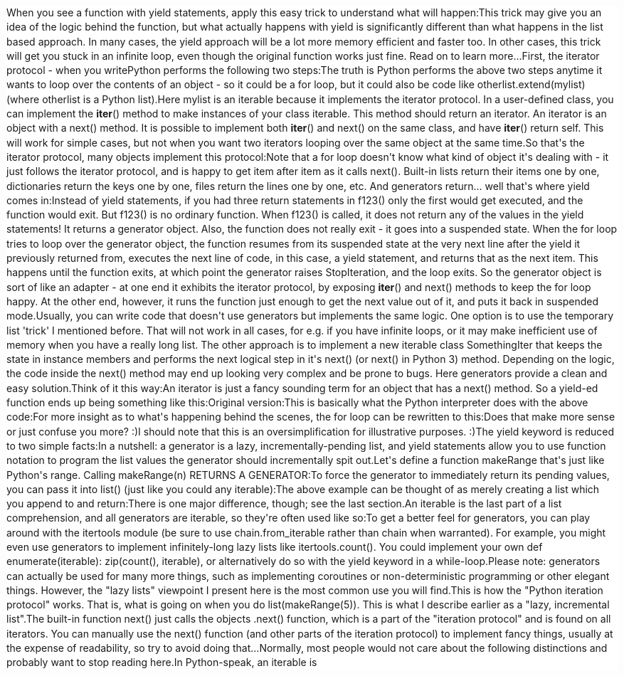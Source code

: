 When you see a function with yield statements, apply this easy trick to understand what will happen:This trick may give you an idea of the logic behind the function, but what actually happens with yield is significantly different than what happens in the list based approach. In many cases, the yield approach will be a lot more memory efficient and faster too. In other cases, this trick will get you stuck in an infinite loop, even though the original function works just fine. Read on to learn more...First, the iterator protocol - when you writePython performs the following two steps:The truth is Python performs the above two steps anytime it wants to loop over the contents of an object - so it could be a for loop, but it could also be code like otherlist.extend(mylist) (where otherlist is a Python list).Here mylist is an iterable because it implements the iterator protocol. In a user-defined class, you can implement the __iter__() method to make instances of your class iterable. This method should return an iterator. An iterator is an object with a next() method. It is possible to implement both __iter__() and next() on the same class, and have __iter__() return self. This will work for simple cases, but not when you want two iterators looping over the same object at the same time.So that's the iterator protocol, many objects implement this protocol:Note that a for loop doesn't know what kind of object it's dealing with - it just follows the iterator protocol, and is happy to get item after item as it calls next(). Built-in lists return their items one by one, dictionaries return the keys one by one, files return the lines one by one, etc. And generators return... well that's where yield comes in:Instead of yield statements, if you had three return statements in f123() only the first would get executed, and the function would exit. But f123() is no ordinary function. When f123() is called, it does not return any of the values in the yield statements! It returns a generator object. Also, the function does not really exit - it goes into a suspended state. When the for loop tries to loop over the generator object, the function resumes from its suspended state at the very next line after the yield it previously returned from, executes the next line of code, in this case, a yield statement, and returns that as the next item. This happens until the function exits, at which point the generator raises StopIteration, and the loop exits. So the generator object is sort of like an adapter - at one end it exhibits the iterator protocol, by exposing __iter__() and next() methods to keep the for loop happy. At the other end, however, it runs the function just enough to get the next value out of it, and puts it back in suspended mode.Usually, you can write code that doesn't use generators but implements the same logic. One option is to use the temporary list 'trick' I mentioned before. That will not work in all cases, for e.g. if you have infinite loops, or it may make inefficient use of memory when you have a really long list. The other approach is to implement a new iterable class SomethingIter that keeps the state in instance members and performs the next logical step in it's next() (or next() in Python 3) method. Depending on the logic, the code inside the next() method may end up looking very complex and be prone to bugs. Here generators provide a clean and easy solution.Think of it this way:An iterator is just a fancy sounding term for an object that has a next() method.  So a yield-ed function ends up being something like this:Original version:This is basically what the Python interpreter does with the above code:For more insight as to what's happening behind the scenes, the for loop can be rewritten to this:Does that make more sense or just confuse you more?  :)I should note that this is an oversimplification for illustrative purposes. :)The yield keyword is reduced to two simple facts:In a nutshell: a generator is a lazy, incrementally-pending list, and yield statements allow you to use function notation to program the list values the generator should incrementally spit out.Let's define a function makeRange that's just like Python's range. Calling makeRange(n) RETURNS A GENERATOR:To force the generator to immediately return its pending values, you can pass it into list() (just like you could any iterable):The above example can be thought of as merely creating a list which you append to and return:There is one major difference, though; see the last section.An iterable is the last part of a list comprehension, and all generators are iterable, so they're often used like so:To get a better feel for generators, you can play around with the itertools module (be sure to use chain.from_iterable rather than chain when warranted). For example, you might even use generators to implement infinitely-long lazy lists like itertools.count(). You could implement your own def enumerate(iterable): zip(count(), iterable), or alternatively do so with the yield keyword in a while-loop.Please note: generators can actually be used for many more things, such as implementing coroutines or non-deterministic programming or other elegant things. However, the "lazy lists" viewpoint I present here is the most common use you will find.This is how the "Python iteration protocol" works. That is, what is going on when you do list(makeRange(5)). This is what I describe earlier as a "lazy, incremental list".The built-in function next() just calls the objects .next() function, which is a part of the "iteration protocol" and is found on all iterators. You can manually use the next() function (and other parts of the iteration protocol) to implement fancy things, usually at the expense of readability, so try to avoid doing that...Normally, most people would not care about the following distinctions and probably want to stop reading here.In Python-speak, an iterable is